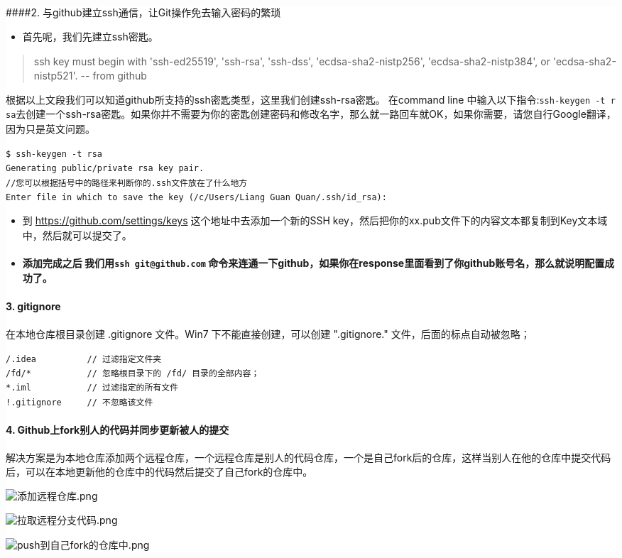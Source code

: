 

####2. 与github建立ssh通信，让Git操作免去输入密码的繁琐

*   首先呢，我们先建立ssh密匙。
> ssh key must begin with 'ssh-ed25519', 'ssh-rsa', 'ssh-dss', 'ecdsa-sha2-nistp256', 'ecdsa-sha2-nistp384', or 'ecdsa-sha2-nistp521'.  -- from github

根据以上文段我们可以知道github所支持的ssh密匙类型，这里我们创建ssh-rsa密匙。
在command line 中输入以下指令:``ssh-keygen -t rsa``去创建一个ssh-rsa密匙。如果你并不需要为你的密匙创建密码和修改名字，那么就一路回车就OK，如果你需要，请您自行Google翻译，因为只是英文问题。

```
$ ssh-keygen -t rsa
Generating public/private rsa key pair.
//您可以根据括号中的路径来判断你的.ssh文件放在了什么地方
Enter file in which to save the key (/c/Users/Liang Guan Quan/.ssh/id_rsa):
```

* 到 https://github.com/settings/keys 这个地址中去添加一个新的SSH key，然后把你的xx.pub文件下的内容文本都复制到Key文本域中，然后就可以提交了。
* #### 添加完成之后 我们用``ssh git@github.com`` 命令来连通一下github，如果你在response里面看到了你github账号名，那么就说明配置成功了。


#### 3. gitignore
在本地仓库根目录创建 .gitignore 文件。Win7 下不能直接创建，可以创建 ".gitignore." 文件，后面的标点自动被忽略；

```
/.idea          // 过滤指定文件夹
/fd/*           // 忽略根目录下的 /fd/ 目录的全部内容；
*.iml           // 过滤指定的所有文件
!.gitignore     // 不忽略该文件
```

#### 4. Github上fork别人的代码并同步更新被人的提交

解决方案是为本地仓库添加两个远程仓库，一个远程仓库是别人的代码仓库，一个是自己fork后的仓库，这样当别人在他的仓库中提交代码后，可以在本地更新他的仓库中的代码然后提交了自己fork的仓库中。

![添加远程仓库.png](https://upload-images.jianshu.io/upload_images/5231076-3325d344273aea6a.png?imageMogr2/auto-orient/strip%7CimageView2/2/w/1240)

![拉取远程分支代码.png](https://upload-images.jianshu.io/upload_images/5231076-c6dfc1a47f33585f.png?imageMogr2/auto-orient/strip%7CimageView2/2/w/1240)

![push到自己fork的仓库中.png](https://upload-images.jianshu.io/upload_images/5231076-89bfdbb8c54fbe62.png?imageMogr2/auto-orient/strip%7CimageView2/2/w/1240)


